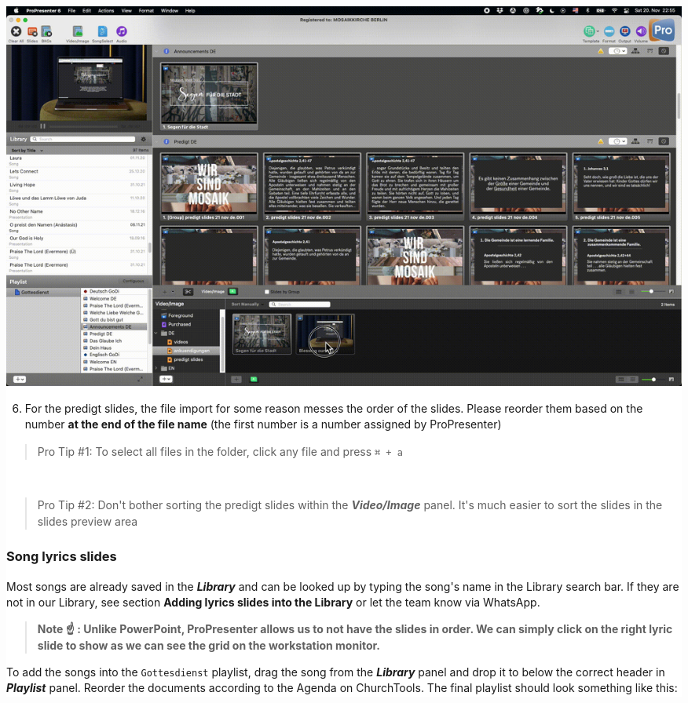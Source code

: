 ![](/images/PPDragNDropFiles.gif)

6. For the predigt slides, the file import for some reason messes the order of the slides. Please reorder them based on the number **at the end of the file name** (the first number is a number assigned by ProPresenter)

> Pro Tip #1: To select all files in the folder, click any file and  press `⌘ + a`
> 

&nbsp;

> Pro Tip #2: Don't bother sorting the predigt slides within the ***Video/Image*** panel. It's much easier to sort the slides in the slides preview area
>

### Song lyrics slides

Most songs are already saved in the ***Library*** and can be looked up by typing the song's name in the Library search bar. If they are not in our Library, see section **Adding lyrics slides into the Library** or let the team know via WhatsApp.

> **Note ☝  : Unlike PowerPoint, ProPresenter allows us to not have the slides in order. We can simply click on the right lyric slide to show as we can see the grid on the workstation monitor.**

To add the songs into the `Gottesdienst` playlist, drag the song from the ***Library*** panel and drop it to below the correct header in ***Playlist*** panel. Reorder the documents according to the Agenda on ChurchTools. The final playlist should look something like this:
